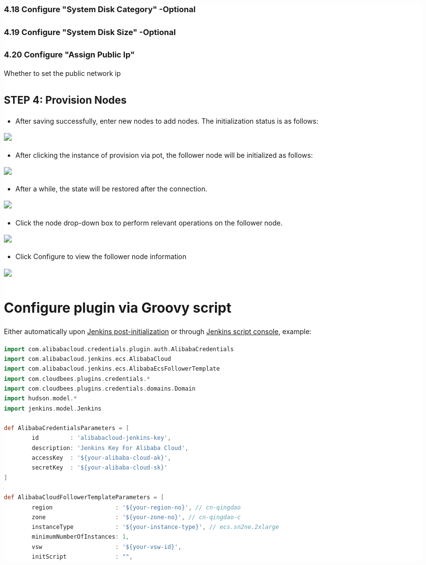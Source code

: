 ### 4.18 Configure "System Disk Category" **-Optional** <a id="systemDiskCategory"></a>

### 4.19 Configure "System Disk Size" **-Optional** <a id="systemDiskSize"></a>

### 4.20 Configure "Assign Public Ip" <a id="publicIp"></a>

Whether to set the public network ip

## STEP 4: Provision Nodes <a id="provisionNodes"></a>

* After saving successfully, enter new nodes to add nodes. The initialization status is as follows:

![](docs/images/jenkins.nodes.png)

* After clicking the instance of provision via pot, the follower node will be initialized as follows:

![](docs/images/jenkins.spot.png)

* After a while, the state will be restored after the connection.

![](docs/images/jenkins.rightspot.png)

* Click the node drop-down box to perform relevant operations on the follower node.

![](docs/images/jenkins.configSpot.png)

* Click Configure to view the follower node information

![](docs/images/jenkins.detailFollower.png)

# Configure plugin via Groovy script

Either automatically upon [Jenkins
post-initialization](https://wiki.jenkins.io/display/JENKINS/Post-initialization+script) or
through [Jenkins script
console](https://wiki.jenkins.io/display/JENKINS/Jenkins+Script+Console),
example:

```groovy
import com.alibabacloud.credentials.plugin.auth.AlibabaCredentials
import com.alibabacloud.jenkins.ecs.AlibabaCloud
import com.alibabacloud.jenkins.ecs.AlibabaEcsFollowerTemplate
import com.cloudbees.plugins.credentials.*
import com.cloudbees.plugins.credentials.domains.Domain
import hudson.model.*
import jenkins.model.Jenkins

def AlibabaCredentialsParameters = [
        id         : 'alibabacloud-jenkins-key',
        description: 'Jenkins Key For Alibaba Cloud',
        accessKey  : '${your-alibaba-cloud-ak}',
        secretKey  : '${your-alibaba-cloud-sk}'
]

def AlibabaCloudFollowerTemplateParameters = [
        region                  : '${your-region-no}', // cn-qingdao
        zone                    : '${your-zone-no}', // cn-qingdao-c
        instanceType            : '${your-instance-type}', // ecs.sn2ne.2xlarge
        minimumNumberOfInstances: 1,
        vsw                     : '${your-vsw-id}',
        initScript              : "",
```